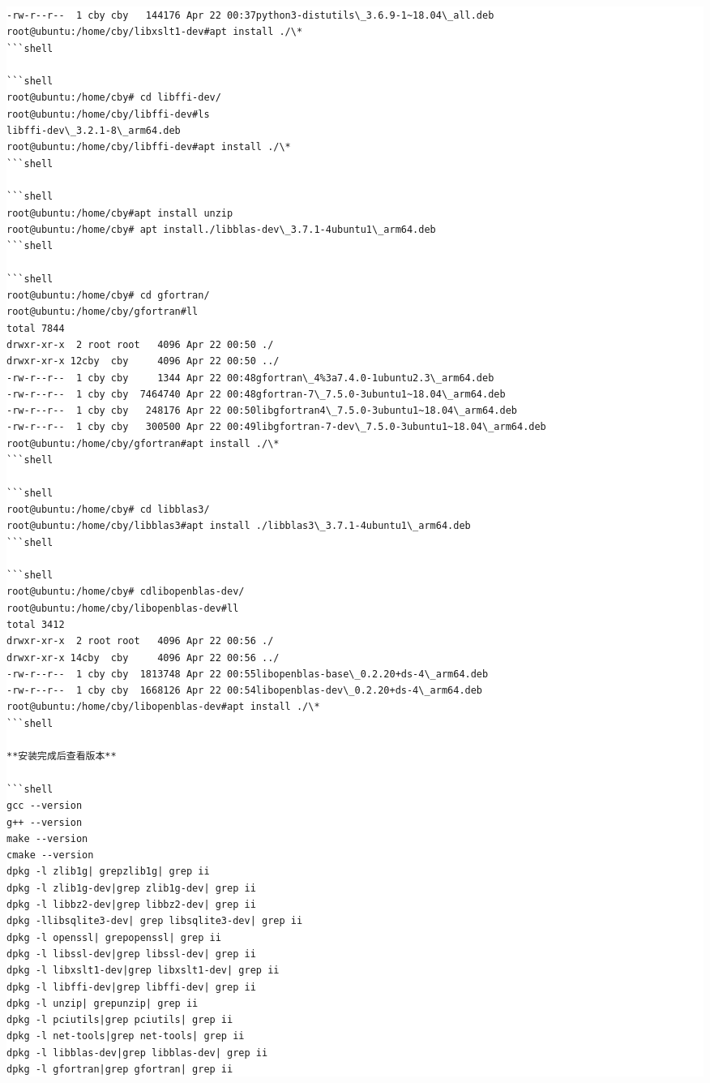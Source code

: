 ```shell
-rw-r--r--  1 cby cby   144176 Apr 22 00:37python3-distutils\_3.6.9-1~18.04\_all.deb
root@ubuntu:/home/cby/libxslt1-dev#apt install ./\*
```shell

```shell
root@ubuntu:/home/cby# cd libffi-dev/
root@ubuntu:/home/cby/libffi-dev#ls
libffi-dev\_3.2.1-8\_arm64.deb
root@ubuntu:/home/cby/libffi-dev#apt install ./\*
```shell

```shell
root@ubuntu:/home/cby#apt install unzip
root@ubuntu:/home/cby# apt install./libblas-dev\_3.7.1-4ubuntu1\_arm64.deb
```shell

```shell
root@ubuntu:/home/cby# cd gfortran/
root@ubuntu:/home/cby/gfortran#ll
total 7844
drwxr-xr-x  2 root root   4096 Apr 22 00:50 ./
drwxr-xr-x 12cby  cby     4096 Apr 22 00:50 ../
-rw-r--r--  1 cby cby     1344 Apr 22 00:48gfortran\_4%3a7.4.0-1ubuntu2.3\_arm64.deb
-rw-r--r--  1 cby cby  7464740 Apr 22 00:48gfortran-7\_7.5.0-3ubuntu1~18.04\_arm64.deb
-rw-r--r--  1 cby cby   248176 Apr 22 00:50libgfortran4\_7.5.0-3ubuntu1~18.04\_arm64.deb
-rw-r--r--  1 cby cby   300500 Apr 22 00:49libgfortran-7-dev\_7.5.0-3ubuntu1~18.04\_arm64.deb
root@ubuntu:/home/cby/gfortran#apt install ./\*
```shell

```shell
root@ubuntu:/home/cby# cd libblas3/
root@ubuntu:/home/cby/libblas3#apt install ./libblas3\_3.7.1-4ubuntu1\_arm64.deb
```shell

```shell
root@ubuntu:/home/cby# cdlibopenblas-dev/
root@ubuntu:/home/cby/libopenblas-dev#ll
total 3412
drwxr-xr-x  2 root root   4096 Apr 22 00:56 ./
drwxr-xr-x 14cby  cby     4096 Apr 22 00:56 ../
-rw-r--r--  1 cby cby  1813748 Apr 22 00:55libopenblas-base\_0.2.20+ds-4\_arm64.deb
-rw-r--r--  1 cby cby  1668126 Apr 22 00:54libopenblas-dev\_0.2.20+ds-4\_arm64.deb
root@ubuntu:/home/cby/libopenblas-dev#apt install ./\*
```shell

**安装完成后查看版本**

```shell
gcc --version
g++ --version
make --version
cmake --version
dpkg -l zlib1g| grepzlib1g| grep ii
dpkg -l zlib1g-dev|grep zlib1g-dev| grep ii
dpkg -l libbz2-dev|grep libbz2-dev| grep ii
dpkg -llibsqlite3-dev| grep libsqlite3-dev| grep ii
dpkg -l openssl| grepopenssl| grep ii
dpkg -l libssl-dev|grep libssl-dev| grep ii
dpkg -l libxslt1-dev|grep libxslt1-dev| grep ii
dpkg -l libffi-dev|grep libffi-dev| grep ii
dpkg -l unzip| grepunzip| grep ii
dpkg -l pciutils|grep pciutils| grep ii
dpkg -l net-tools|grep net-tools| grep ii
dpkg -l libblas-dev|grep libblas-dev| grep ii
dpkg -l gfortran|grep gfortran| grep ii
```